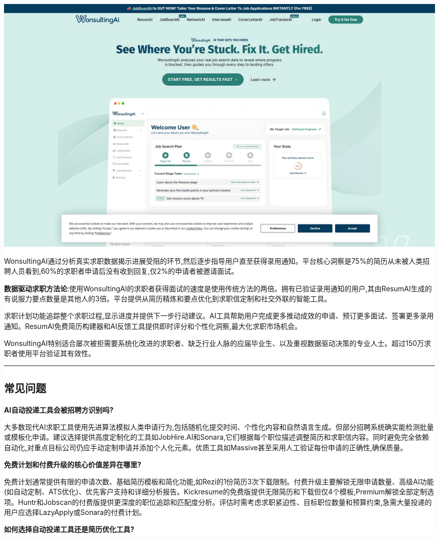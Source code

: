 ![WonsultingAI Screenshot](image/wonsulting.webp)


WonsultingAI通过分析真实求职数据揭示进展受阻的环节,然后逐步指导用户直至获得录用通知。平台核心洞察是75%的简历从未被人类招聘人员看到,60%的求职者申请后没有收到回复,仅2%的申请者被邀请面试。

**数据驱动求职方法论**:使用WonsultingAI的求职者获得面试的速度是使用传统方法的两倍。拥有已验证录用通知的用户,其由ResumAI生成的有说服力要点数量是其他人的3倍。平台提供从简历精炼和要点优化到求职信定制和社交外联的智能工具。

求职计划功能追踪整个求职过程,显示进度并提供下一步行动建议。AI工具帮助用户完成更多推动成效的申请、预订更多面试、签署更多录用通知。ResumAI免费简历构建器和AI反馈工具提供即时评分和个性化洞察,最大化求职市场机会。

WonsultingAI特别适合屡次被拒需要系统化改进的求职者、缺乏行业人脉的应届毕业生、以及重视数据驱动决策的专业人士。超过150万求职者使用平台验证其有效性。

***

## 常见问题

**AI自动投递工具会被招聘方识别吗?**

大多数现代AI求职工具使用先进算法模拟人类申请行为,包括随机化提交时间、个性化内容和自然语言生成。但部分招聘系统确实能检测批量或模板化申请。建议选择提供高度定制化的工具如JobHire.AI和Sonara,它们根据每个职位描述调整简历和求职信内容。同时避免完全依赖自动化,对重点目标公司仍应手动定制申请并添加个人化元素。优质工具如Massive甚至采用人工验证每份申请的正确性,确保质量。

**免费计划和付费升级的核心价值差异在哪里?**

免费计划通常提供有限的申请次数、基础简历模板和简化功能,如Rezi的1份简历3次下载限制。付费升级主要解锁无限申请数量、高级AI功能(如自动定制、ATS优化)、优先客户支持和详细分析报告。Kickresume的免费版提供无限简历和下载但仅4个模板,Premium解锁全部定制选项。Huntr和Jobscan的付费版提供更深度的职位追踪和匹配度分析。评估时需考虑求职紧迫性、目标职位数量和预算约束,急需大量投递的用户应选择LazyApply或Sonara的付费计划。

**如何选择自动投递工具还是简历优化工具?**
